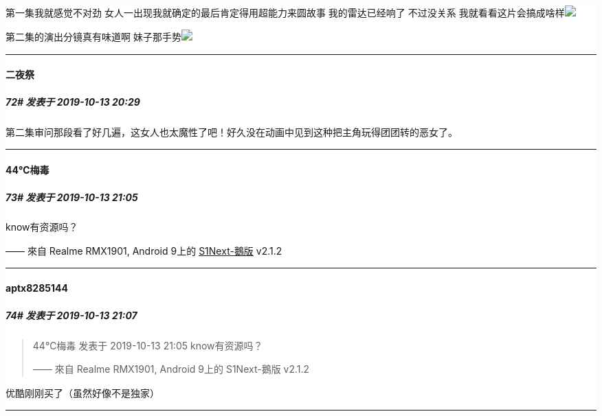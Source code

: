 


第一集我就感觉不对劲 女人一出现我就确定的最后肯定得用超能力来圆故事 我的雷达已经响了 不过没关系 我就看看这片会搞成啥样<img src="https://static.saraba1st.com/image/smiley/face2017/067.png" referrerpolicy="no-referrer">



第二集的演出分镜真有味道啊 妹子那手势<img src="https://static.saraba1st.com/image/smiley/face2017/074.png" referrerpolicy="no-referrer">







*****

####  二夜祭  
##### 72#       发表于 2019-10-13 20:29




第二集审问那段看了好几遍，这女人也太魔性了吧！好久没在动画中见到这种把主角玩得团团转的恶女了。







*****

####  44℃梅毒  
##### 73#       发表于 2019-10-13 21:05




know有资源吗？

—— 來自 Realme RMX1901, Android 9上的 [S1Next-鵝版](https://github.com/ykrank/S1-Next/releases) v2.1.2







*****

####  aptx8285144  
##### 74#       发表于 2019-10-13 21:07



<blockquote>44℃梅毒 发表于 2019-10-13 21:05
know有资源吗？


—— 來自 Realme RMX1901, Android 9上的 S1Next-鵝版 v2.1.2</blockquote>
优酷刚刚买了（虽然好像不是独家）







*****

